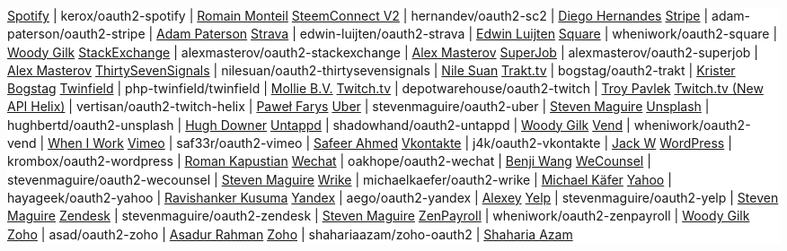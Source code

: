 [Spotify](https://packagist.org/packages/kerox/oauth2-spotify) | kerox/oauth2-spotify | [Romain Monteil](https://github.com/ker0x)
[SteemConnect V2](https://github.com/hernandev/oauth2-sc2) | hernandev/oauth2-sc2 | [Diego Hernandes](https://github.com/hernandev)
[Stripe](https://github.com/adam-paterson/oauth2-stripe) | adam-paterson/oauth2-stripe | [Adam Paterson](https://github.com/adam-paterson)
[Strava](https://github.com/Edwin-Luijten/oauth2-strava) | edwin-luijten/oauth2-strava | [Edwin Luijten](https://github.com/Edwin-Luijten)
[Square](https://packagist.org/packages/wheniwork/oauth2-square) | wheniwork/oauth2-square | [Woody Gilk](https://github.com/shadowhand)
[StackExchange](https://packagist.org/packages/alexmasterov/oauth2-stackexchange) | alexmasterov/oauth2-stackexchange | [Alex Masterov](https://github.com/AlexMasterov)
[SuperJob](https://packagist.org/packages/alexmasterov/oauth2-superjob) | alexmasterov/oauth2-superjob | [Alex Masterov](https://github.com/AlexMasterov)
[ThirtySevenSignals](https://github.com/nilesuan/oauth2-thirtysevensignals) | nilesuan/oauth2-thirtysevensignals | [Nile Suan](https://github.com/nilesuan)
[Trakt.tv](https://github.com/Bogstag/oauth2-trakt) | bogstag/oauth2-trakt | [Krister Bogstag](https://github.com/Bogstag/)
[Twinfield](https://github.com/php-twinfield/twinfield) | php-twinfield/twinfield | [Mollie B.V.](https://github.com/mollie)
[Twitch.tv](https://github.com/tpavlek/oauth2-twitch) | depotwarehouse/oauth2-twitch | [Troy Pavlek](https://github.com/tpavlek)
[Twitch.tv (New API Helix)](https://github.com/vertisan/oauth2-twitch-helix) | vertisan/oauth2-twitch-helix | [Paweł Farys](https://github.com/vertisan)
[Uber](https://github.com/stevenmaguire/oauth2-uber) | stevenmaguire/oauth2-uber | [Steven Maguire](https://github.com/stevenmaguire)
[Unsplash](https://github.com/hughbertd/oauth2-unsplash) | hughbertd/oauth2-unsplash | [Hugh Downer](https://github.com/hughbertd)
[Untappd](https://github.com/shadowhand/oauth2-untappd) | shadowhand/oauth2-untappd | [Woody Gilk](https://github.com/shadowhand)
[Vend](https://github.com/wheniwork/oauth2-vend) | wheniwork/oauth2-vend | [When I Work](https://github.com/wheniwork)
[Vimeo](https://github.com/saf33r/oauth2-vimeo) | saf33r/oauth2-vimeo | [Safeer Ahmed](https://github.com/saf33r)
[Vkontakte](https://github.com/j4k/oauth2-vkontakte) | j4k/oauth2-vkontakte | [Jack W](https://github.com/j4k)
[WordPress](https://github.com/krombox/oauth2-wordpress) | krombox/oauth2-wordpress | [Roman Kapustian](https://github.com/krombox)
[Wechat](https://github.com/oakhope/oauth2-wechat) | oakhope/oauth2-wechat | [Benji Wang](https://github.com/oakhope)
[WeCounsel](https://github.com/stevenmaguire/oauth2-wecounsel) | stevenmaguire/oauth2-wecounsel | [Steven Maguire](https://github.com/stevenmaguire)
[Wrike](https://github.com/michaelKaefer/oauth2-wrike) | michaelkaefer/oauth2-wrike | [Michael Käfer](https://github.com/michaelKaefer)
[Yahoo](https://packagist.org/packages/hayageek/oauth2-yahoo) | hayageek/oauth2-yahoo | [Ravishanker Kusuma](https://github.com/hayageek)
[Yandex](https://packagist.org/packages/aego/oauth2-yandex) | aego/oauth2-yandex | [Alexey](https://github.com/rakeev)
[Yelp](https://github.com/stevenmaguire/oauth2-yelp) | stevenmaguire/oauth2-yelp | [Steven Maguire](https://github.com/stevenmaguire)
[Zendesk](https://github.com/stevenmaguire/oauth2-zendesk) | stevenmaguire/oauth2-zendesk | [Steven Maguire](https://github.com/stevenmaguire)
[ZenPayroll](https://packagist.org/packages/wheniwork/oauth2-zenpayroll) | wheniwork/oauth2-zenpayroll | [Woody Gilk](https://github.com/shadowhand)
[Zoho](https://github.com/asadku34/oauth2-zoho) | asad/oauth2-zoho | [Asadur Rahman](https://github.com/asadku34)
[Zoho](https://github.com/shahariaazam/zoho-oauth2) | shahariaazam/zoho-oauth2 | [Shaharia Azam](https://github.com/shahariaazam)
